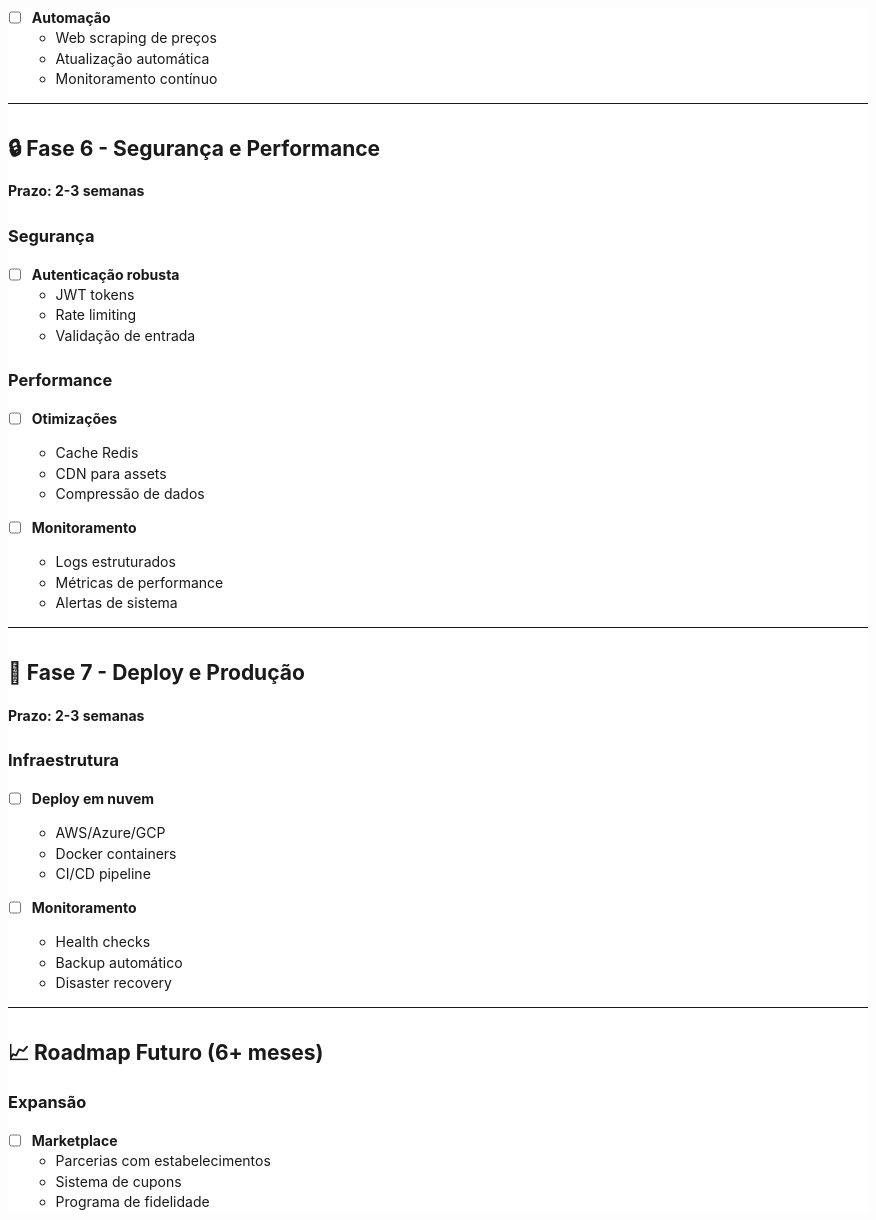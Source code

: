 - [ ] **Automação**
  - Web scraping de preços
  - Atualização automática
  - Monitoramento contínuo

---

## 🔒 Fase 6 - Segurança e Performance
**Prazo: 2-3 semanas**

### Segurança
- [ ] **Autenticação robusta**
  - JWT tokens
  - Rate limiting
  - Validação de entrada

### Performance
- [ ] **Otimizações**
  - Cache Redis
  - CDN para assets
  - Compressão de dados

- [ ] **Monitoramento**
  - Logs estruturados
  - Métricas de performance
  - Alertas de sistema

---

## 🚀 Fase 7 - Deploy e Produção
**Prazo: 2-3 semanas**

### Infraestrutura
- [ ] **Deploy em nuvem**
  - AWS/Azure/GCP
  - Docker containers
  - CI/CD pipeline

- [ ] **Monitoramento**
  - Health checks
  - Backup automático
  - Disaster recovery

---

## 📈 Roadmap Futuro (6+ meses)

### Expansão
- [ ] **Marketplace**
  - Parcerias com estabelecimentos
  - Sistema de cupons
  - Programa de fidelidade
